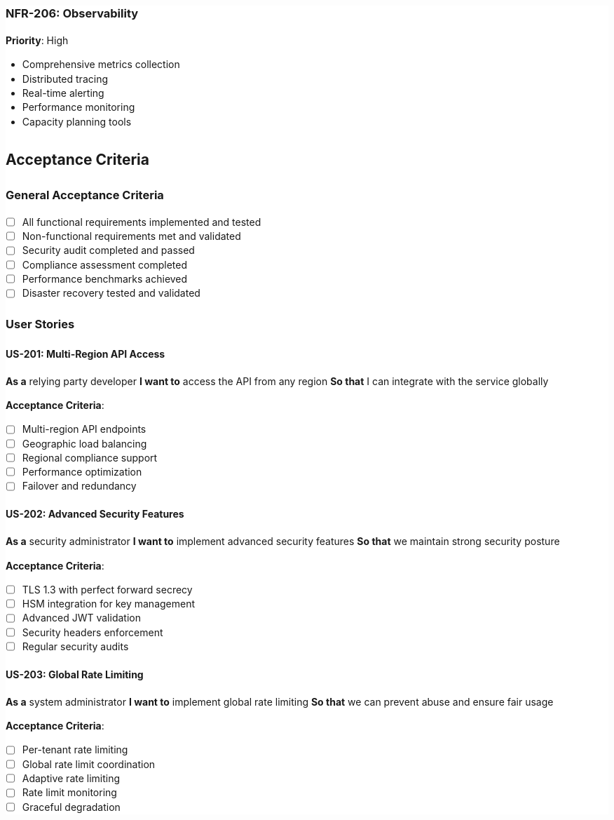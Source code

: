 ### NFR-206: Observability
**Priority**: High
- Comprehensive metrics collection
- Distributed tracing
- Real-time alerting
- Performance monitoring
- Capacity planning tools

## Acceptance Criteria

### General Acceptance Criteria
- [ ] All functional requirements implemented and tested
- [ ] Non-functional requirements met and validated
- [ ] Security audit completed and passed
- [ ] Compliance assessment completed
- [ ] Performance benchmarks achieved
- [ ] Disaster recovery tested and validated

### User Stories

#### US-201: Multi-Region API Access
**As a** relying party developer
**I want to** access the API from any region
**So that** I can integrate with the service globally

**Acceptance Criteria**:
- [ ] Multi-region API endpoints
- [ ] Geographic load balancing
- [ ] Regional compliance support
- [ ] Performance optimization
- [ ] Failover and redundancy

#### US-202: Advanced Security Features
**As a** security administrator
**I want to** implement advanced security features
**So that** we maintain strong security posture

**Acceptance Criteria**:
- [ ] TLS 1.3 with perfect forward secrecy
- [ ] HSM integration for key management
- [ ] Advanced JWT validation
- [ ] Security headers enforcement
- [ ] Regular security audits

#### US-203: Global Rate Limiting
**As a** system administrator
**I want to** implement global rate limiting
**So that** we can prevent abuse and ensure fair usage

**Acceptance Criteria**:
- [ ] Per-tenant rate limiting
- [ ] Global rate limit coordination
- [ ] Adaptive rate limiting
- [ ] Rate limit monitoring
- [ ] Graceful degradation
